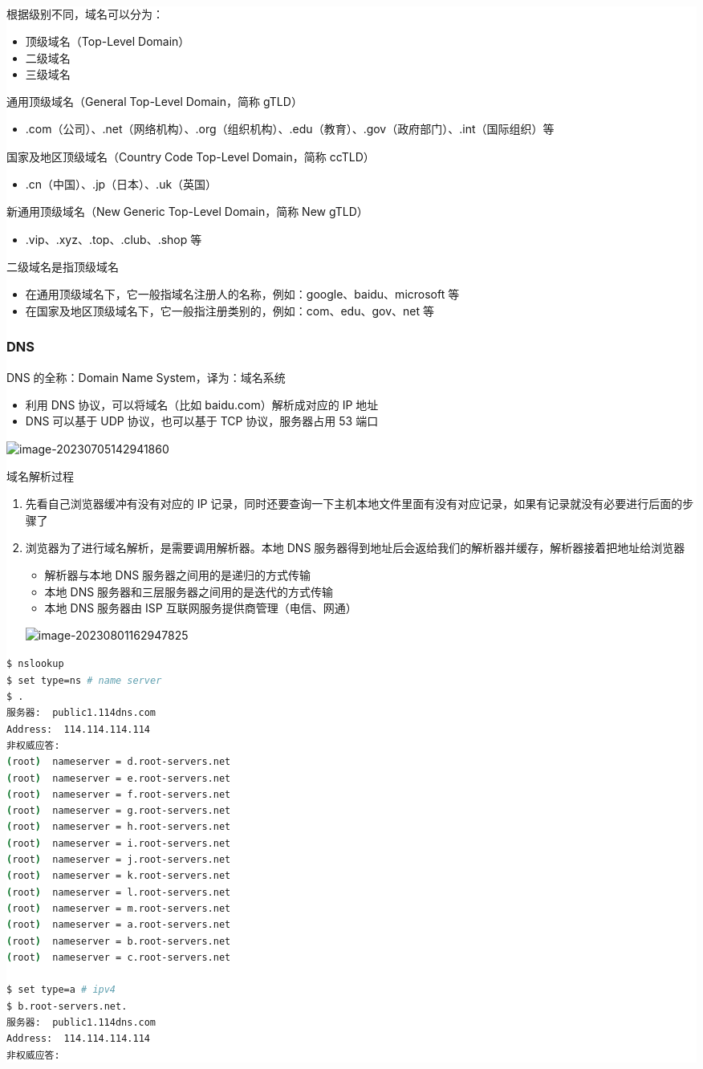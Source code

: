 根据级别不同，域名可以分为：

- 顶级域名（Top-Level Domain）
- 二级域名
- 三级域名

通用顶级域名（General Top-Level Domain，简称 gTLD）

- .com（公司）、.net（网络机构）、.org（组织机构）、.edu（教育）、.gov（政府部门）、.int（国际组织）等

国家及地区顶级域名（Country Code Top-Level Domain，简称 ccTLD）

- .cn（中国）、.jp（日本）、.uk（英国）

新通用顶级域名（New Generic Top-Level Domain，简称 New gTLD）

- .vip、.xyz、.top、.club、.shop 等

二级域名是指顶级域名

- 在通用顶级域名下，它一般指域名注册人的名称，例如：google、baidu、microsoft 等
- 在国家及地区顶级域名下，它一般指注册类别的，例如：com、edu、gov、net 等

### DNS

DNS 的全称：Domain Name System，译为：域名系统

- 利用 DNS 协议，可以将域名（比如 baidu.com）解析成对应的 IP 地址
- DNS 可以基于 UDP 协议，也可以基于 TCP 协议，服务器占用 53 端口

![image-20230705142941860](https://gitee.com/lilyn/pic/raw/master/lagoulearn-img/image-20230705142941860.png)

域名解析过程

1. 先看自己浏览器缓冲有没有对应的 IP 记录，同时还要查询一下主机本地文件里面有没有对应记录，如果有记录就没有必要进行后面的步骤了

2. 浏览器为了进行域名解析，是需要调用解析器。本地 DNS 服务器得到地址后会返给我们的解析器并缓存，解析器接着把地址给浏览器

   - 解析器与本地 DNS 服务器之间用的是递归的方式传输
   - 本地 DNS 服务器和三层服务器之间用的是迭代的方式传输
   - 本地 DNS 服务器由 ISP 互联网服务提供商管理（电信、网通）

   ![image-20230801162947825](https://gitee.com/lilyn/pic/raw/master/lagoulearn-img/image-20230801162947825.png)

```bash
$ nslookup
$ set type=ns # name server
$ .
服务器:  public1.114dns.com
Address:  114.114.114.114
非权威应答:
(root)  nameserver = d.root-servers.net
(root)  nameserver = e.root-servers.net
(root)  nameserver = f.root-servers.net
(root)  nameserver = g.root-servers.net
(root)  nameserver = h.root-servers.net
(root)  nameserver = i.root-servers.net
(root)  nameserver = j.root-servers.net
(root)  nameserver = k.root-servers.net
(root)  nameserver = l.root-servers.net
(root)  nameserver = m.root-servers.net
(root)  nameserver = a.root-servers.net
(root)  nameserver = b.root-servers.net
(root)  nameserver = c.root-servers.net

$ set type=a # ipv4
$ b.root-servers.net.
服务器:  public1.114dns.com
Address:  114.114.114.114
非权威应答:
```